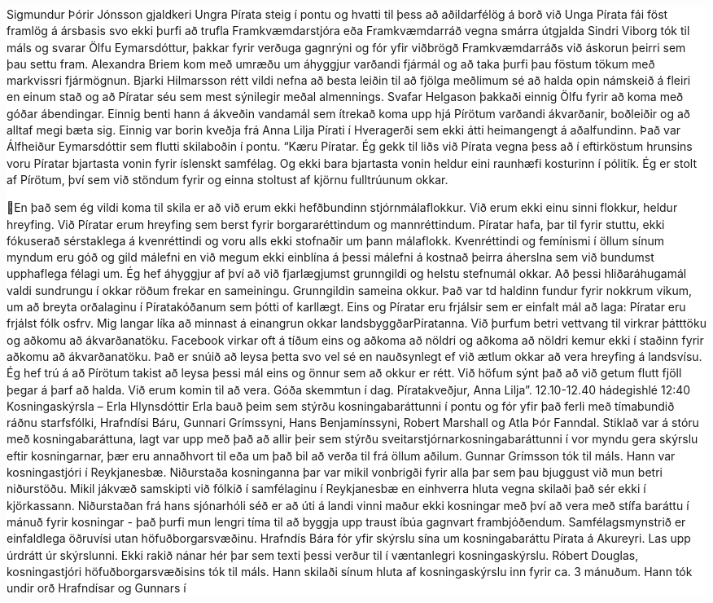 Sigmundur Þórir Jónsson gjaldkeri Ungra Pírata steig í pontu og hvatti til þess að
aðildarfélög á borð við Unga Pírata fái föst framlög á ársbasis svo ekki þurfi að trufla
Framkvæmdarstjóra eða Framkvæmdarráð vegna smárra útgjalda
Sindri Viborg tók til máls og svarar Ölfu Eymarsdóttur, þakkar fyrir verðuga gagnrýni
og fór yfir viðbrögð Framkvæmdarráðs við áskorun þeirri sem þau settu fram.
Alexandra Briem kom með umræðu um áhyggjur varðandi fjármál og að taka þurfi
þau föstum tökum með markvissri fjármögnun.
Bjarki Hilmarsson rétt vildi nefna að besta leiðin til að fjölga meðlimum sé að halda
opin námskeið á fleiri en einum stað og að Píratar séu sem mest sýnilegir meðal
almennings.
Svafar Helgason þakkaði einnig Ölfu fyrir að koma með góðar ábendingar. Einnig
benti hann á ákveðin vandamál sem ítrekað koma upp hjá Pírötum varðandi
ákvarðanir, boðleiðir og að alltaf megi bæta sig.
Einnig var borin kveðja frá Anna Lilja Pírati í Hveragerði sem ekki átti heimangengt á
aðalfundinn. Það var Álfheiður Eymarsdóttir sem flutti skilaboðin í pontu.
“Kæru Píratar. Ég gekk til liðs við Pírata vegna þess að í eftirköstum hrunsins voru
Píratar bjartasta vonin fyrir íslenskt samfélag. Og ekki bara bjartasta vonin heldur eini
raunhæfi kosturinn í pólitík. Ég er stolt af Pírötum, því sem við stöndum fyrir og einna
stoltust af kjörnu fulltrúunum okkar.

En það sem ég vildi koma til skila er að við erum ekki hefðbundinn stjórnmálaflokkur.
Við erum ekki einu sinni flokkur, heldur hreyfing. Við Píratar erum hreyfing sem berst
fyrir borgararéttindum og mannréttindum. Píratar hafa, þar til fyrir stuttu, ekki
fókuserað sérstaklega á kvenréttindi og voru alls ekki stofnaðir um þann málaflokk.
Kvenréttindi og femínismi í öllum sínum myndum eru góð og gild málefni en við
megum ekki einblína á þessi málefni á kostnað þeirra áherslna sem við bundumst
upphaflega félagi um. Ég hef áhyggjur af því að við fjarlægjumst grunngildi og helstu
stefnumál okkar. Að þessi hliðaráhugamál valdi sundrungu í okkar röðum frekar en
sameiningu. Grunngildin sameina okkur.
Það var td haldinn fundur fyrir nokkrum vikum, um að breyta orðalaginu í
Píratakóðanum sem þótti of karllægt. Eins og Píratar eru frjálsir sem er einfalt mál að
laga: Píratar eru frjálst fólk osfrv.
Mig langar líka að minnast á einangrun okkar landsbyggðarPíratanna. Við þurfum
betri vettvang til virkrar þátttöku og aðkomu að ákvarðanatöku. Facebook virkar oft á
tíðum eins og aðkoma að nöldri og aðkoma að nöldri kemur ekki í staðinn fyrir
aðkomu að ákvarðanatöku. Það er snúið að leysa þetta svo vel sé en nauðsynlegt ef
við ætlum okkar að vera hreyfing á landsvísu.
Ég hef trú á að Pírötum takist að leysa þessi mál eins og önnur sem að okkur er rétt.
Við höfum sýnt það að við getum flutt fjöll þegar á þarf að halda. Við erum komin til
að vera. Góða skemmtun í dag. Píratakveðjur, Anna Lilja”.
12.10-12.40 hádegishlé
12:40 ​Kosningaskýrsla ​– Erla Hlynsdóttir
Erla bauð þeim sem stýrðu kosningabaráttunni í pontu og fór yfir það ferli með tímabundið
ráðnu starfsfólki, Hrafndísi Báru, Gunnari Grímssyni, Hans Benjamínssyni, Robert Marshall
og Atla Þór Fanndal.
Stiklað var á stóru með kosningabaráttuna, lagt var upp með það að allir þeir sem stýrðu
sveitarstjórnarkosningabaráttunni í vor myndu gera skýrslu eftir kosningarnar, þær eru
annaðhvort til eða um það bil að verða til frá öllum aðilum.
Gunnar Grímsson tók til máls. Hann var kosningastjóri í Reykjanesbæ. Niðurstaða
kosninganna þar var mikil vonbrigði fyrir alla þar sem þau bjuggust við mun betri niðurstöðu.
Mikil jákvæð samskipti við fólkið í samfélaginu í Reykjanesbæ en einhverra hluta vegna
skilaði það sér ekki í kjörkassann. Niðurstaðan frá hans sjónarhóli séð er að úti á landi vinni
maður ekki kosningar með því að vera með stífa baráttu í mánuð fyrir kosningar - það þurfi
mun lengri tíma til að byggja upp traust íbúa gagnvart frambjóðendum. Samfélagsmynstrið
er einfaldlega öðruvísi utan höfuðborgarsvæðinu.
Hrafndís Bára fór yfir skýrslu sína um kosningabaráttu Pírata á Akureyri. Las upp úrdrátt úr
skýrslunni. Ekki rakið nánar hér þar sem texti þessi verður til í væntanlegri kosningaskýrslu.
Róbert Douglas, kosningastjóri höfuðborgarsvæðisins tók til máls. Hann skilaði sínum hluta
af kosningaskýrslu inn fyrir ca. 3 mánuðum. Hann tók undir orð Hrafndísar og Gunnars í
